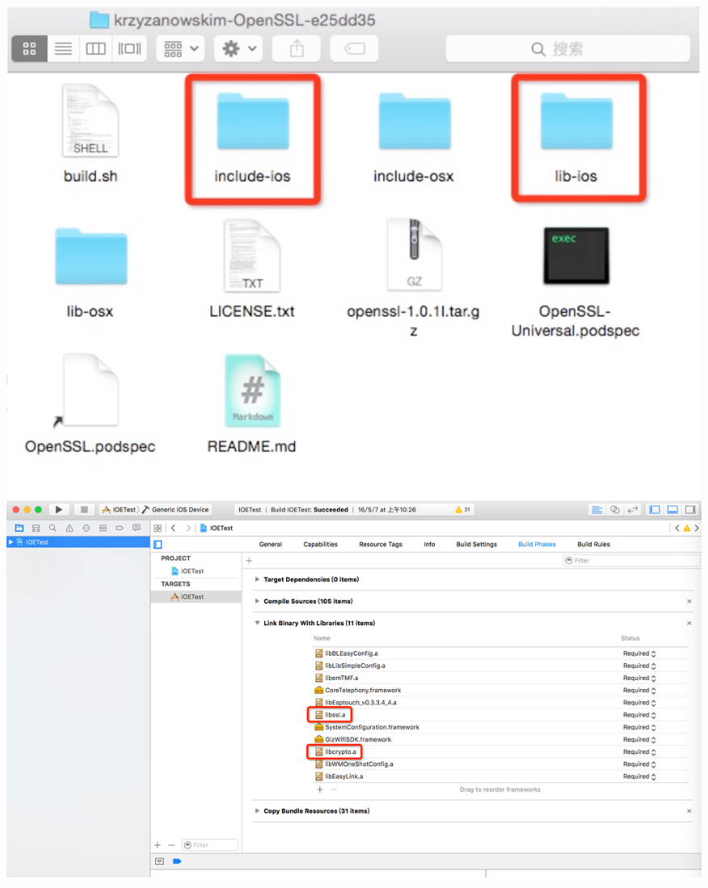 ![Alt text](/assets/zh-cn/deviceDev/softap_mode_png/png23.png)

![Alt text](/assets/zh-cn/deviceDev/softap_mode_png/png24.png)
